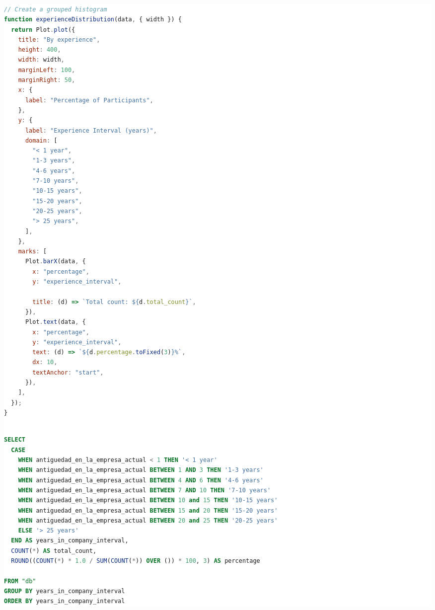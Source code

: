 ```js
// Create a grouped histogram
function experienceDistribution(data, { width }) {
  return Plot.plot({
    title: "By experience",
    height: 400,
    width: width,
    marginLeft: 100,
    marginRight: 50,
    x: {
      label: "Percentage of Participants",
    },
    y: {
      label: "Experience Interval (years)",
      domain: [
        "< 1 year",
        "1-3 years",
        "4-6 years",
        "7-10 years",
        "10-15 years",
        "15-20 years",
        "20-25 years",
        "> 25 years",
      ],
    },
    marks: [
      Plot.barX(data, {
        x: "percentage",
        y: "experience_interval",

        title: (d) => `Total count: ${d.total_count}`,
      }),
      Plot.text(data, {
        x: "percentage",
        y: "experience_interval",
        text: (d) => `${d.percentage.toFixed(3)}%`,
        dx: 10,
        textAnchor: "start",
      }),
    ],
  });
}
```

```sql id=years_in_company

SELECT
  CASE
    WHEN antiguedad_en_la_empresa_actual < 1 THEN '< 1 year'
    WHEN antiguedad_en_la_empresa_actual BETWEEN 1 AND 3 THEN '1-3 years'
    WHEN antiguedad_en_la_empresa_actual BETWEEN 4 AND 6 THEN '4-6 years'
    WHEN antiguedad_en_la_empresa_actual BETWEEN 7 AND 10 THEN '7-10 years'
    WHEN antiguedad_en_la_empresa_actual BETWEEN 10 and 15 THEN '10-15 years'
    WHEN antiguedad_en_la_empresa_actual BETWEEN 15 and 20 THEN '15-20 years'
    WHEN antiguedad_en_la_empresa_actual BETWEEN 20 and 25 THEN '20-25 years'
    ELSE '> 25 years'
  END AS years_in_company_interval,
  COUNT(*) AS total_count,
  ROUND((COUNT(*) * 1.0 / SUM(COUNT(*)) OVER ()) * 100, 3) AS percentage

FROM "db"
GROUP BY years_in_company_interval
ORDER BY years_in_company_interval
```
